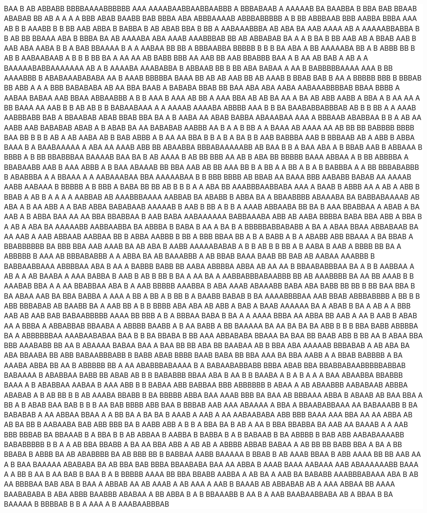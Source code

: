 BAA B    AB   ABBABB BBBBAAAABBBBBB AAA AAAABAABBAABBAABBB      A BBBABAAB   A   AAAAAB  BA BAABBA  B BBA BAB   BBAAB  ABABAB  BB AB A A A  A BBB   ABAB BAABB BAB BBBA ABA ABBBAAAAB  ABBBABBBBB A B BB ABBBAAB BBB AABBA BBBA AAA  AB B B AAABB B B BB AAB   ABBA B BABBA B AB ABAB BBA B BB A AABAAABBBA AB ABA BA  AAB AAAA   AB A AAAAABBABBA B  B AB  BB BBAAA  ABA B BBBA BA AB AAAABA ABA AAAB  AAABBBAB  BB AB ABBABAB BA A  A B   BA B BB AAB  AB  A BBAB AAB  B  AAB ABA AABA B B A BAB  BBAAAA   B A A AABAA BB BB A  BBBAABBA BBBBB B  B    B BA ABA A      BB AAAAABA BB A   B   ABBB BB    B    AB  B    AABAABAAB A B B B  BB BA A   AA  AA  AB BABB BBB AA AAB  BB AAB BBABBB BAA   A B AA AB BAB A    AB   A  A  BAAAAABABBAAAAAAA    AB A  B  AAAABA AAABABBA B ABBAAB BB B  BB     ABA BABAA  A    AA B BABBBBBAAAA AAA    B BB AAAABBB B ABABAAABABABA AA B AAAB BBBBBA BAAA BB AB AB AAB BB AB  AAAB   B  BBAB BAB B AA  A BBBBB BBB  B BBBAB  BB  ABB  A  A  A  BBB BABABABA AB  AA BBA BAAB A BABABA  BBAB BB    BAA  ABA    ABA  AABA AABAAABBBBAB  BBAA  BBBB   A  AABAA   BABAA AAB BBAA ABBAABBB A B  B AAA  B AAA  AB  BB A  AAA BBA AB AB BA AA A BA AB  ABB     AABB  A BBA A B AA   AA A  BB BAAA  AA  AAB  B B AB AB B B   BABAABAAA A   A AAAAB AAAABA  ABBBB  AAA B B    BA BAABABBABBBAB AB B    B BB A A AAAB AABBBABB   BAB A BBAABAB ABAB  BBAB BBA BA A B  AABA AA ABAB BABBA  ABAAABAA AAA  A BBBAAB ABABBAA B    B A AB AA AABB AAB BABABAB    ABAB A B  ABAB BA  AA BABABAB   AABBB AA  B A A  B   BB A A   BAAA AB AAAA   AA AB BB BB BABBBB   BBBB  BAA  BB   B B B  AB A AB  AABA AB B  BAB   ABBB  A  B AA AA BBA B B A  B A BA B   B AAB BABBBA AAB B BBBAAB AB A ABB   B ABBA   BAAA B A BAABAAAAA A ABA AA AAAB ABB BB ABAABBA  BBBABAAAAABB AB BAA B   B  A BAA   ABA  A   B  BBAB AAB B ABBAAA B BBBB  A B BB BBABBBAA BAAAAB BAA   BA B  AB  AAAA   B  AB  BB  BBB AA AB  B ABA  BB BBBBB    BAAA   ABBAA  A B   BB ABBBBA  A  BBABAABB  AAB B AAA ABBB A B BAA ABAAAB BB BBA  AAB AB BB AAA  BB B A BB A A BB   A    B A B  BABBBA A    A BB BBBABABBB B ABABBBA A A   BBAAA A A AABAAABAA BBA AAAAABAA B B BBB BBBB  AB  BBAB  AA BAAA BBB AABABB BABAB AA AAAAB AABB AABAAA B BBBBB A    B BBB  A BABA BB BB    AB   B B B A  A  ABA  BB AAABBBAABBABA AAA  A  BAAB B ABBB AA A AB A ABB B BBAB  A AB  B  A A A  A  AABBAB  AB AAABBBAAAA AABBAB BA ABABB   B ABBA   BA A BBAABBBB ABAAABA BA BABBABAAAAB AB  ABA A  B AA ABB A A BAB ABBA BABABAAB AAAAAB   B AAB B BB A  B  B A AAAB ABBAABA BB BA B   AAA BBABBAA A ABAB A BA AAB A   B ABBA  BAA   AA AA BBA  BBABBAA  B AAB BABA  AABAAAAAA   BABBAAABA ABB AB  AABA BBBBA  BABA BBA ABB A   BBA  B  A AB A ABA BA AAAAABB AABBAABBA BA  ABBBA B BABA   B AA  A  BA B    A BBBBBABBABABB A  BA A  ABAA  BBAA  ABBABAAB BA AA AAB   A AAB  ABBAAB AABBAA BB  B ABBA  AABBB B BB A  BBB   BBAA BB  A   B A BABB A     B A ABABB  ABB BBAAA A BA BBAB A BBABBBBBB BA BBB BBA AAB AAAB  BA AB ABA B AABB AAAAABABAB  A B   B AB B   B  BB A B AABA  B  AAB A   BBBB BB BA A ABBBBB B  AAA AB    BBBABABBB   A   A ABBA BA AB BAAABBB A AB  BBAB   BAAA   BAAB BB    BAB   AB  AABAA AAABBB B BABBAABBAAA ABBBBAA   ABA B  AA A BABBB BABB  BB  AABA ABBBBA ABBA  AB  AA  AA B BBAABABBBAA BA A  B  B  AABBAA A  AB A  A AB  BAABA A AAA BABBA B    AAB B   AB  B BB B BA  A  AA  BA A  AABBABBBABAABBB BB  AB   AAABBBB BA AA BB AAAB B B AAABAB       BBA A  A  AA  BBABBAA  ABA B A  AAB  BBBBB  AAABBA  B ABA AAAB   ABAAABB BABA  ABA  BABB BB BB B BB  BAA  BBA  B BA  ABAA AAB BA BBA BABBA A AAA A BB A   BB A B BB  B A BAABB  BABAB B BA  AAAABBBBAA AAB BBAB ABBBABBBB A BB   B B ABB BBBABAB AB   BAABB   BA A AAB BB  A B B  BBBB  ABA ABA AB ABB  A BAB A BAAB AAAAAA BA A ABAB B BA A AB  A A BBB  AAB AB AAB BAB BABAABBBBB  AAAA   BB  BBB A B A BBBAA BABA  B   BA A A AAAA  BBBA   AA ABBA BB AAB  A AA B  AAB B ABAB  AA A BBBA   A ABBABBAB BBAABA  A ABBBB BAABB A  B AA    BABB A BB     BAAAAA BA AA BA BA BA ABB B B B BBA BABB  ABBBBA BA  A ABBBBBBAA  AAABAABABAA  BAA B B BA BBABA B  BB   AAA ABBABABA BBAAA BA BAA  BB BAAB ABB B BB AA B ABAA BBA  BBB AAABABB BB   AA B ABAAAA  BABAA  BAA A BAA   BB   BB ABA BB BAABAA AB B  BBA ABA AAAAAB BBBABAB A AB ABA BA ABA   BBAABA  BB ABB     BABAABBBABB B  BABB ABAB BBBB   BAAB   BABA  BB BBA  AAA BA BBA AABB A A BBAB  BABBBB  A  BA AAABA ABBA  BB AA B ABBBBB BB A AA ABABBBABAAAA   B A BABAABABBABB BBBA ABAB BBA BBABBABAABBBBBABBAB BABAAAA B ABABBAA   BABB BB ABAB    AB   B B BABABBB BBAA ABA B  AA B  B BAABA A    B A  B  A   A A BAA   ABAABBA  BBABBB  BAAA A B ABABBAA AABAA   B AAA ABB B  B BABAA ABB  BABBAA  BBB   ABBBBBB B  ABAA   A  AB ABAABBB AABABAAB ABBBA  ABABAB A    B AB  BB B   B AB  AAABA  BBABB B BA  BBBBB  ABBA BAA   AAAB    BBB BA  BAA  AB BBBAAA ABBA B ABAAB AB BAA BBA A BB A B ABAB BAA BAB B B B AA BAB BBBB ABB BAA B BBBAB AAB AAA   ABAAAA A  BBA A BBAABABBAAA  AA BABAAABB B BA  BABABAB  A AA ABBAA BBAA A A BB BA A BA  BA  B  AAAB A AAB  A  AA  AABAABABA ABB BBB  BAAA AAA BBA  AA AA ABBA   AB  AB BA  BB B AABAABA BAB ABB BBB BA  B  AABB   ABB A B B A BBA  BA B AB   A  AA   B BBA BBABBA BA AAB AA  BAAAB A   A  AAB  BBB  BBBAB  BA BBAAAB B A  BBA  B B    AB     ABBAA B AABBA   B BABBA  B A B BABAAB B BA ABBBB B BAB ABB    AABABAAAABB BABABBBBB  B B    A A AB BBA BBABB  A BA AA BBA  ABB  A AB AB  A ABBBB  ABBAB BABAA A AB       BB  BB BABB BBA A BA  A  BB BBABA B  ABBB  BA AB  ABABBBB BA     AB BBB  BB B BABBAA AABB BAAAAA B  BBAB    B AB AAAB BBAA B ABB AAAA   BB BB AAB AA  A B BAA   BAAAAA  ABABABA BA AB BBA   BAB BBBA BBAABABA BAA AA  ABBA  B AAAB  BAAA AABAAA  AAB ABAAAAAABB BAAA  A A BB B AA B AA BAB  B BAA B A B  BBBBB AAAA BB BBA BBABB  AABBA A  AB BA   A  AAB BA BABABB   AAABBBABAAA ABA B AB AA  BBBBAA BAB ABA B BAA A   ABBAB AA AB AAAB A  AB AAA    A AAB B BAAAB AB ABBABAB  AB A AAA   ABBAA BB AAAA BAABABABA   B  ABA   ABBB BAABBB   ABABAA A  BB ABBA   B A  B BBAAABB B  AA B A AAB  BAABAABBABA AB   A BBAA B BA BAAAAA B BBBBAB   B B   A AAA A B AAABAABBBAB